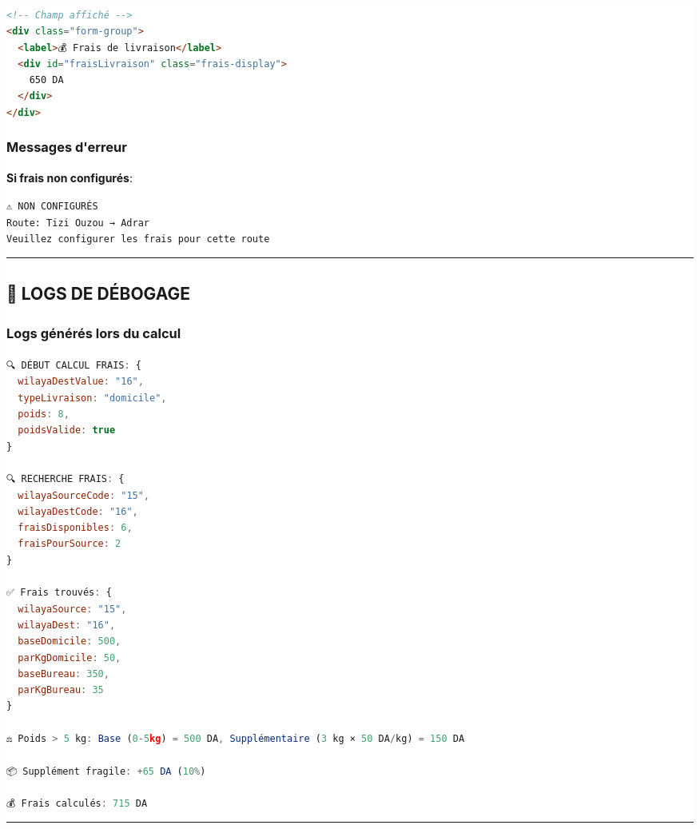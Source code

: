 ```html
<!-- Champ affiché -->
<div class="form-group">
  <label>💰 Frais de livraison</label>
  <div id="fraisLivraison" class="frais-display">
    650 DA
  </div>
</div>
```

### **Messages d'erreur**

**Si frais non configurés**:
```
⚠️ NON CONFIGURÉS
Route: Tizi Ouzou → Adrar
Veuillez configurer les frais pour cette route
```

---

## 📝 LOGS DE DÉBOGAGE

### **Logs générés lors du calcul**

```javascript
🔍 DÉBUT CALCUL FRAIS: {
  wilayaDestValue: "16",
  typeLivraison: "domicile",
  poids: 8,
  poidsValide: true
}

🔍 RECHERCHE FRAIS: {
  wilayaSourceCode: "15",
  wilayaDestCode: "16",
  fraisDisponibles: 6,
  fraisPourSource: 2
}

✅ Frais trouvés: {
  wilayaSource: "15",
  wilayaDest: "16",
  baseDomicile: 500,
  parKgDomicile: 50,
  baseBureau: 350,
  parKgBureau: 35
}

⚖️ Poids > 5 kg: Base (0-5kg) = 500 DA, Supplémentaire (3 kg × 50 DA/kg) = 150 DA

📦 Supplément fragile: +65 DA (10%)

💰 Frais calculés: 715 DA
```

---